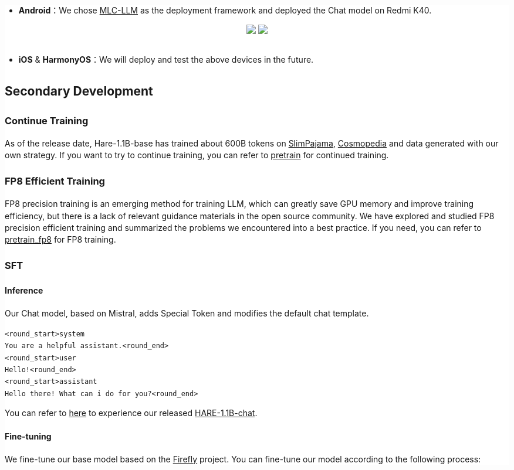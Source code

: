  - **Android**：We chose [MLC-LLM](https://llm.mlc.ai/) as the deployment framework and deployed the Chat model on Redmi K40.

<table align="center">
    <p align="center">
      <img src="./assets/ori1_1.gif"/>
      <img src="./assets/ori2_2.gif"/>
    </p>
</table>

 - **iOS** & **HarmonyOS**：We will deploy and test the above devices in the future.




<p id="continue_train"></p>

## Secondary Development

### Continue Training

As of the release date, Hare-1.1B-base has trained about 600B tokens on [SlimPajama](https://huggingface.co/datasets/cerebras/SlimPajama-627B), [Cosmopedia](https://huggingface.co/datasets/HuggingFaceTB/cosmopedia) and data generated with our own strategy. If you want to try to continue training, you can refer to [pretrain](./train/pretrain/) for continued training.

### FP8 Efficient Training

FP8 precision training is an emerging method for training LLM, which can greatly save GPU memory and improve training efficiency, but there is a lack of relevant guidance materials in the open source community. We have explored and studied FP8 precision efficient training and summarized the problems we encountered into a best practice. If you need, you can refer to [pretrain_fp8](./train/pretrain_fp8/) for FP8 training.

### SFT

#### Inference

Our Chat model, based on Mistral, adds Special Token and modifies the default chat template.
```Plaintext
<round_start>system
You are a helpful assistant.<round_end>
<round_start>user
Hello!<round_end>
<round_start>assistant
Hello there! What can i do for you?<round_end>
```

You can refer to [here](./examples/chat_demo/hf_chat_inference.py) to experience our released [HARE-1.1B-chat](https://huggingface.co/LiteAI/Hare-1.1B-Chat).

#### Fine-tuning

We fine-tune our base model based on the [Firefly](https://github.com/yangjianxin1/Firefly) project. You can fine-tune our model according to the following process:
